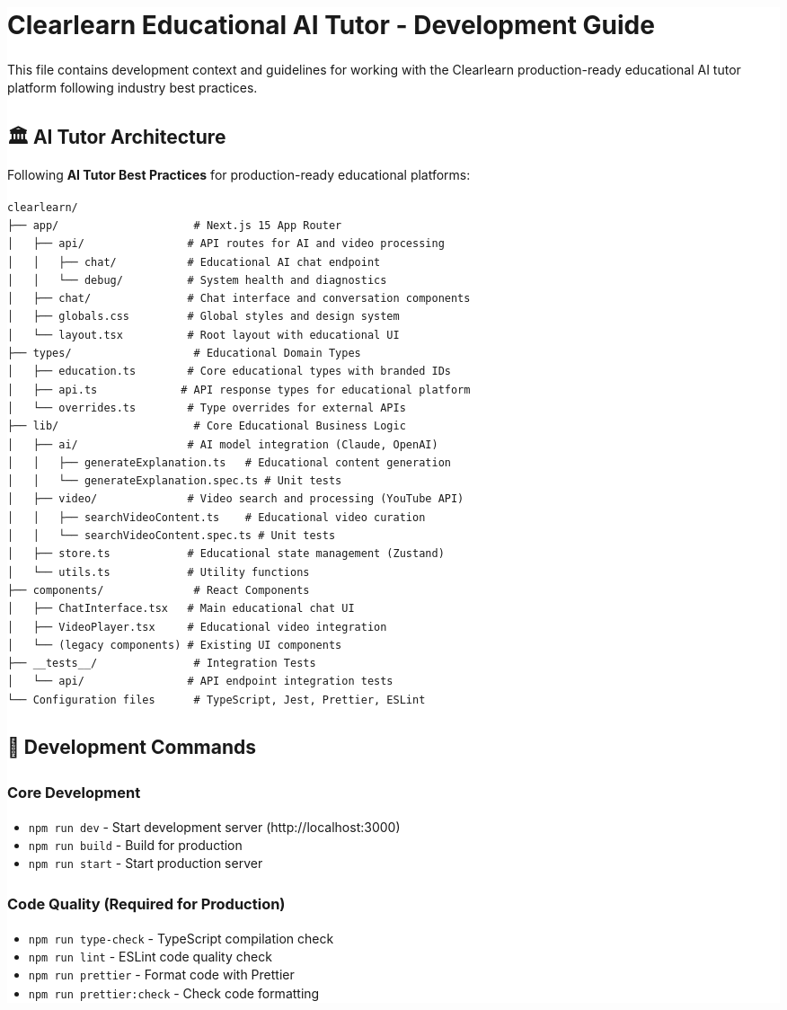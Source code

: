 # Clearlearn Educational AI Tutor - Development Guide

This file contains development context and guidelines for working with the Clearlearn production-ready educational AI tutor platform following industry best practices.

## 🏛️ AI Tutor Architecture

Following **AI Tutor Best Practices** for production-ready educational platforms:

```
clearlearn/
├── app/                     # Next.js 15 App Router
│   ├── api/                # API routes for AI and video processing
│   │   ├── chat/           # Educational AI chat endpoint
│   │   └── debug/          # System health and diagnostics
│   ├── chat/               # Chat interface and conversation components  
│   ├── globals.css         # Global styles and design system
│   └── layout.tsx          # Root layout with educational UI
├── types/                   # Educational Domain Types
│   ├── education.ts        # Core educational types with branded IDs
│   ├── api.ts             # API response types for educational platform
│   └── overrides.ts        # Type overrides for external APIs
├── lib/                     # Core Educational Business Logic
│   ├── ai/                 # AI model integration (Claude, OpenAI)
│   │   ├── generateExplanation.ts   # Educational content generation
│   │   └── generateExplanation.spec.ts # Unit tests
│   ├── video/              # Video search and processing (YouTube API)
│   │   ├── searchVideoContent.ts    # Educational video curation
│   │   └── searchVideoContent.spec.ts # Unit tests
│   ├── store.ts            # Educational state management (Zustand)
│   └── utils.ts            # Utility functions
├── components/              # React Components
│   ├── ChatInterface.tsx   # Main educational chat UI
│   ├── VideoPlayer.tsx     # Educational video integration
│   └── (legacy components) # Existing UI components
├── __tests__/               # Integration Tests
│   └── api/                # API endpoint integration tests
└── Configuration files      # TypeScript, Jest, Prettier, ESLint
```

## 🚀 Development Commands

### Core Development
- `npm run dev` - Start development server (http://localhost:3000)
- `npm run build` - Build for production
- `npm run start` - Start production server

### Code Quality (Required for Production)
- `npm run type-check` - TypeScript compilation check
- `npm run lint` - ESLint code quality check
- `npm run prettier` - Format code with Prettier
- `npm run prettier:check` - Check code formatting
